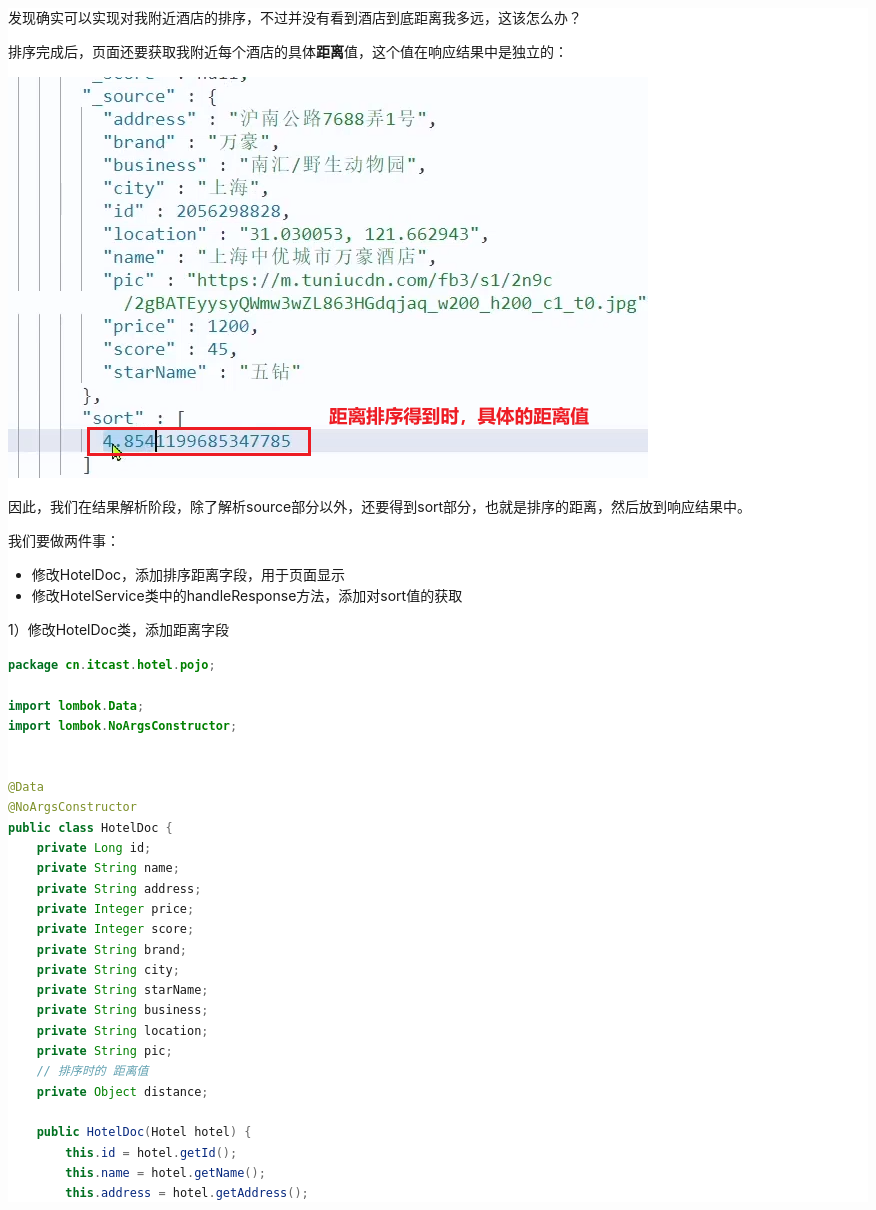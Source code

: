 

发现确实可以实现对我附近酒店的排序，不过并没有看到酒店到底距离我多远，这该怎么办？



排序完成后，页面还要获取我附近每个酒店的具体**距离**值，这个值在响应结果中是独立的：

![image-20210722095648542](..\图片\4-06【DS和RestClientL查询文档、搜索结果处理】/image-20210722095648542.png)

因此，我们在结果解析阶段，除了解析source部分以外，还要得到sort部分，也就是排序的距离，然后放到响应结果中。

我们要做两件事：

- 修改HotelDoc，添加排序距离字段，用于页面显示
- 修改HotelService类中的handleResponse方法，添加对sort值的获取



1）修改HotelDoc类，添加距离字段

```java
package cn.itcast.hotel.pojo;

import lombok.Data;
import lombok.NoArgsConstructor;


@Data
@NoArgsConstructor
public class HotelDoc {
    private Long id;
    private String name;
    private String address;
    private Integer price;
    private Integer score;
    private String brand;
    private String city;
    private String starName;
    private String business;
    private String location;
    private String pic;
    // 排序时的 距离值
    private Object distance;

    public HotelDoc(Hotel hotel) {
        this.id = hotel.getId();
        this.name = hotel.getName();
        this.address = hotel.getAddress();
```
